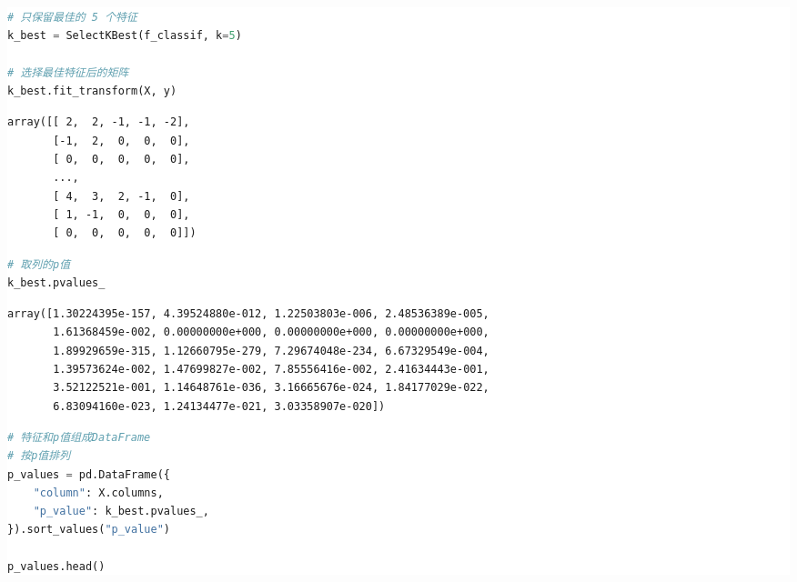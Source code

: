 

```python
# 只保留最佳的 5 个特征
k_best = SelectKBest(f_classif, k=5)

# 选择最佳特征后的矩阵
k_best.fit_transform(X, y)
```




    array([[ 2,  2, -1, -1, -2],
           [-1,  2,  0,  0,  0],
           [ 0,  0,  0,  0,  0],
           ...,
           [ 4,  3,  2, -1,  0],
           [ 1, -1,  0,  0,  0],
           [ 0,  0,  0,  0,  0]])




```python
# 取列的p值
k_best.pvalues_
```




    array([1.30224395e-157, 4.39524880e-012, 1.22503803e-006, 2.48536389e-005,
           1.61368459e-002, 0.00000000e+000, 0.00000000e+000, 0.00000000e+000,
           1.89929659e-315, 1.12660795e-279, 7.29674048e-234, 6.67329549e-004,
           1.39573624e-002, 1.47699827e-002, 7.85556416e-002, 2.41634443e-001,
           3.52122521e-001, 1.14648761e-036, 3.16665676e-024, 1.84177029e-022,
           6.83094160e-023, 1.24134477e-021, 3.03358907e-020])




```python
# 特征和p值组成DataFrame
# 按p值排列
p_values = pd.DataFrame({
    "column": X.columns,
    "p_value": k_best.pvalues_,
}).sort_values("p_value")

p_values.head()
```




<div>
<style scoped>
    .dataframe tbody tr th:only-of-type {
        vertical-align: middle;
    }

    .dataframe tbody tr th {
        vertical-align: top;
    }
